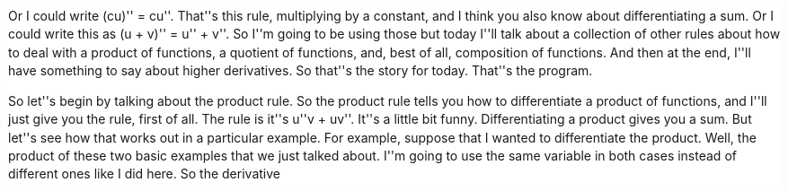   <span m="96670">Or</span> <span m="96820">I</span> <span m="96870">could</span>
  <span m="97060">write</span> <span m="97690">(cu)''</span> <span m="98400">=</span>
  <span m="99230">cu''.</span> <span m="102550">That''s</span> <span m="102800">this</span>
  <span m="103000">rule,</span> <span m="104060">multiplying</span> <span m="104580">by
  a</span> <span m="104750">constant,</span> <span m="105350">and</span> <span m="105460">I</span>
  <span m="105510">think</span> <span m="105700">you</span> <span m="105800">also</span>
  <span m="106120">know</span> <span m="106670">about</span> <span m="107160">differentiating</span>
  <span m="107510">a</span> <span m="107930">sum.</span> <span m="118870">Or</span>
  <span m="119120">I</span> <span m="119170">could</span> <span m="119330">write</span>
  <span m="119560">this</span> <span m="119780">as</span> <span m="119930">(u +</span>
  <span m="120300">v)''</span> <span m="122100">=</span> <span m="122420">u'' + v''.</span>
  <span m="126870">So</span> <span m="127100">I''m</span> <span m="127240">going</span>
  <span m="127370">to</span> <span m="127440">be</span> <span m="127520">using</span>
  <span m="127830">those</span> <span m="128130">but</span> <span m="129340">today</span>
  <span m="129640">I''ll</span> <span m="129850">talk</span> <span m="130110">about</span>
  <span m="130490">a</span> <span m="130830">collection</span> <span m="131250">of</span>
  <span m="131360">other</span> <span m="131570">rules</span> <span m="132290">about</span>
  <span m="132900">how</span> <span m="133050">to</span> <span m="133170">deal</span>
  <span m="133400">with</span> <span m="133530">a</span> <span m="133580">product</span>
  <span m="134040">of</span> <span m="134140">functions,</span> <span m="135080">a
  quotient</span> <span m="135530">of</span> <span m="135620">functions,</span> <span
  m="136780">and,</span> <span m="137370">best of all,</span> <span m="138180">composition
  of</span> <span m="138900">functions.</span> <span m="140340">And</span> <span m="140490">then</span>
  <span m="140690">at</span> <span m="140800">the</span> <span m="140890">end,</span>
  <span m="141110">I''ll</span> <span m="141210">have</span> <span m="141400">something</span>
  <span m="141690">to</span> <span m="141800">say</span> <span m="142030">about</span>
  <span m="142750">higher</span> <span m="143090">derivatives.</span> <span m="143480">So</span>
  <span m="144940">that''s</span> <span m="145210">the</span> <span m="145330">story</span>
  <span m="145690">for</span> <span m="145840">today.</span> <span m="146670">That''s
  the program.</span></p><p><span m="149120">So</span> <span m="149310">let''s begin</span>
  <span m="149960">by</span> <span m="150120">talking</span> <span m="150470">about</span>
  <span m="151790">the</span> <span m="152230">product</span> <span m="152800">rule.</span>
  <span m="163360">So</span> <span m="163520">the</span> <span m="163630">product</span>
  <span m="163950">rule</span> <span m="164230">tells</span> <span m="164510">you</span>
  <span m="164620">how</span> <span m="164750">to</span> <span m="164880">differentiate</span>
  <span m="165540">a</span> <span m="165600">product of</span> <span m="166110">functions,</span>
  <span m="166760">and</span> <span m="166870">I''ll</span> <span m="167020">just</span>
  <span m="167310">give</span> <span m="167470">you</span> <span m="167590">the</span>
  <span m="167690">rule,</span> <span m="168040">first</span> <span m="168350">of</span>
  <span m="168440">all.</span> <span m="169270">The</span> <span m="169990">rule</span>
  <span m="170590">is</span> <span m="171020">it''s</span> <span m="171400">u''v +
  uv''.</span> <span m="177280">It''s a little</span> <span m="177480">bit</span>
  <span m="177670">funny.</span> <span m="178500">Differentiating</span> <span m="179130">a</span>
  <span m="179190">product</span> <span m="179670">gives</span> <span m="179870">you</span>
  <span m="180010">a</span> <span m="180080">sum.</span> <span m="182320">But</span>
  <span m="183360">let''s</span> <span m="183590">see</span> <span m="183750">how</span>
  <span m="183890">that</span> <span m="184080">works</span> <span m="184330">out</span>
  <span m="184540">in</span> <span m="184630">a</span> <span m="184710">particular</span>
  <span m="185240">example.</span> <span m="186730">For</span> <span m="186910">example,</span>
  <span m="187370">suppose</span> <span m="187750">that</span> <span m="187860">I</span>
  <span m="187920">wanted</span> <span m="188270">to</span> <span m="188370">differentiate</span>
  <span m="190300">the</span> <span m="190400">product.</span> <span m="191280">Well,</span>
  <span m="191890">the</span> <span m="192020">product</span> <span m="192800">of</span>
  <span m="192980">these</span> <span m="193220">two</span> <span m="193440">basic</span>
  <span m="193890">examples</span> <span m="194540">that</span> <span m="194670">we</span>
  <span m="194780">just</span> <span m="195030">talked</span> <span m="195300">about.</span>
  <span m="195610">I''m</span> <span m="195750">going</span> <span m="195880">to</span>
  <span m="195940">use</span> <span m="196130">the</span> <span m="196230">same</span>
  <span m="196510">variable</span> <span m="197000">in</span> <span m="197110">both</span>
  <span m="197360">cases</span> <span m="198060">instead</span> <span m="198380">of</span>
  <span m="198450">different</span> <span m="198750">ones</span> <span m="199020">like</span>
  <span m="199240">I</span> <span m="199310">did</span> <span m="199520">here.</span>
  <span m="200790">So</span> <span m="201230">the</span> <span m="201950">derivative</span>